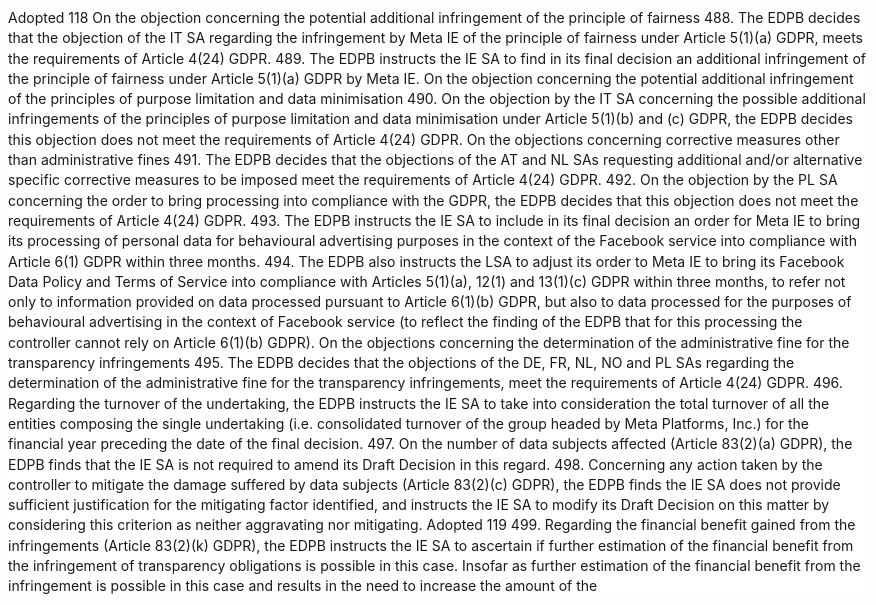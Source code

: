 Adopted 118
On the objection concerning the potential additional infringement of the principle of fairness
488. The EDPB decides that the objection of the IT SA regarding the infringement by Meta IE of the principle
of fairness under Article 5(1)(a) GDPR, meets the requirements of Article 4(24) GDPR.
489. The EDPB instructs the IE SA to find in its final decision an additional infringement of the principle of
fairness under Article 5(1)(a) GDPR by Meta IE.
On the objection concerning the potential additional infringement of the principles of purpose
limitation and data minimisation
490. On the objection by the IT SA concerning the possible additional infringements of the principles of
purpose limitation and data minimisation under Article 5(1)(b) and (c) GDPR, the EDPB decides this
objection does not meet the requirements of Article 4(24) GDPR.
On the objections concerning corrective measures other than administrative fines
491. The EDPB decides that the objections of the AT and NL SAs requesting additional and/or alternative
specific corrective measures to be imposed meet the requirements of Article 4(24) GDPR.
492. On the objection by the PL SA concerning the order to bring processing into compliance with the GDPR,
the EDPB decides that this objection does not meet the requirements of Article 4(24) GDPR.
493. The EDPB instructs the IE SA to include in its final decision an order for Meta IE to bring its processing
of personal data for behavioural advertising purposes in the context of the Facebook service into
compliance with Article 6(1) GDPR within three months.
494. The EDPB also instructs the LSA to adjust its order to Meta IE to bring its Facebook Data Policy and
Terms of Service into compliance with Articles 5(1)(a), 12(1) and 13(1)(c) GDPR within three months,
to refer not only to information provided on data processed pursuant to Article 6(1)(b) GDPR, but also
to data processed for the purposes of behavioural advertising in the context of Facebook service (to
reflect the finding of the EDPB that for this processing the controller cannot rely on
Article 6(1)(b) GDPR).
On the objections concerning the determination of the administrative fine for the transparency
infringements
495. The EDPB decides that the objections of the DE, FR, NL, NO and PL SAs regarding the determination of
the administrative fine for the transparency infringements, meet the requirements of
Article 4(24) GDPR.
496. Regarding the turnover of the undertaking, the EDPB instructs the IE SA to take into consideration the
total turnover of all the entities composing the single undertaking (i.e. consolidated turnover of the
group headed by Meta Platforms, Inc.) for the financial year preceding the date of the final decision.
497. On the number of data subjects affected (Article 83(2)(a) GDPR), the EDPB finds that the IE SA is not
required to amend its Draft Decision in this regard.
498. Concerning any action taken by the controller to mitigate the damage suffered by data subjects
(Article 83(2)(c) GDPR), the EDPB finds the IE SA does not provide sufficient justification for the
mitigating factor identified, and instructs the IE SA to modify its Draft Decision on this matter by
considering this criterion as neither aggravating nor mitigating.
Adopted 119
499. Regarding the financial benefit gained from the infringements (Article 83(2)(k) GDPR), the EDPB
instructs the IE SA to ascertain if further estimation of the financial benefit from the infringement of
transparency obligations is possible in this case. Insofar as further estimation of the financial benefit
from the infringement is possible in this case and results in the need to increase the amount of the